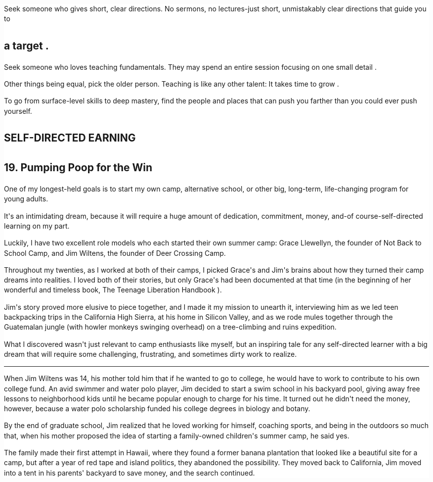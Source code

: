 Seek someone who gives short, clear directions. No sermons, no lectures-just short, unmistakably clear directions that guide you to

## a target .

Seek someone who loves teaching fundamentals. They may spend an entire session focusing on one small detail .

Other things being equal, pick the older person. Teaching is like any other talent: It takes time to grow .

To go from surface-level skills to deep mastery, find the people and places that can push you farther than you could ever push yourself.

## SELF-DIRECTED EARNING

## 19. Pumping Poop for the Win



One of my longest-held goals is to start my own camp, alternative school, or other big, long-term, life-changing program for young adults.

It's an intimidating dream, because it will require a huge amount of dedication, commitment, money, and-of course-self-directed learning on my part.

Luckily, I have two excellent role models who each started their own summer camp: Grace Llewellyn, the founder of Not Back to School Camp, and Jim Wiltens, the founder of Deer Crossing Camp.

Throughout my twenties, as I worked at both of their camps, I picked Grace's and Jim's brains about how they turned their camp dreams into realities. I loved both of their stories, but only Grace's had been documented at that time (in the beginning of her wonderful and timeless book, The Teenage Liberation Handbook ).

Jim's story proved more elusive to piece together, and I made it my mission to unearth it, interviewing him as we led teen backpacking trips in the California High Sierra, at his home in Silicon Valley, and as we rode mules together through the Guatemalan jungle (with howler monkeys swinging overhead) on a tree-climbing and ruins expedition.

What I discovered wasn't just relevant to camp enthusiasts like myself, but an inspiring tale for any self-directed learner with a big dream that will require some challenging, frustrating, and sometimes dirty work to realize.

* * *

When Jim Wiltens was 14, his mother told him that if he wanted to go to college, he would have to work to contribute to his own college fund. An avid swimmer and water polo player, Jim decided to start a swim school in his backyard pool, giving away free lessons to neighborhood kids until he became popular enough to charge for his time. It turned out he didn't need the money, however, because a water polo scholarship funded his college degrees in biology and botany.

By the end of graduate school, Jim realized that he loved working for himself, coaching sports, and being in the outdoors so much that, when his mother proposed the idea of starting a family-owned children's summer camp, he said yes.

The family made their first attempt in Hawaii, where they found a former banana plantation that looked like a beautiful site for a camp, but after a year of red tape and island politics, they abandoned the possibility. They moved back to California, Jim moved into a tent in his parents' backyard to save money, and the search continued.
